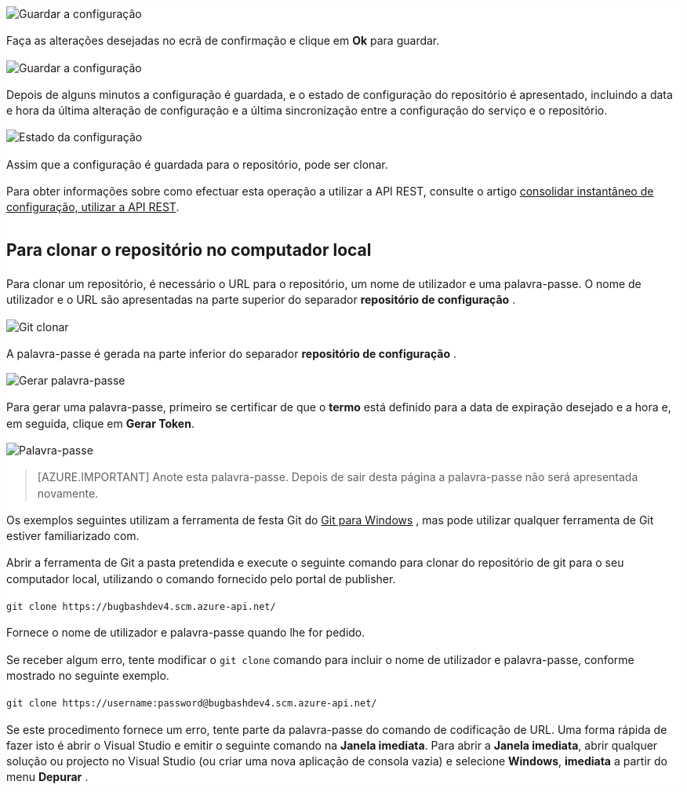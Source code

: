 ![Guardar a configuração][api-management-save-configuration]

Faça as alterações desejadas no ecrã de confirmação e clique em **Ok** para guardar.

![Guardar a configuração][api-management-save-configuration-confirm]

Depois de alguns minutos a configuração é guardada, e o estado de configuração do repositório é apresentado, incluindo a data e hora da última alteração de configuração e a última sincronização entre a configuração do serviço e o repositório.

![Estado da configuração][api-management-configuration-status]

Assim que a configuração é guardada para o repositório, pode ser clonar.

Para obter informações sobre como efectuar esta operação a utilizar a API REST, consulte o artigo [consolidar instantâneo de configuração, utilizar a API REST](https://msdn.microsoft.com/library/dn781420.aspx#CommitSnapshot).

## <a name="to-clone-the-repository-to-your-local-machine"></a>Para clonar o repositório no computador local

Para clonar um repositório, é necessário o URL para o repositório, um nome de utilizador e uma palavra-passe. O nome de utilizador e o URL são apresentadas na parte superior do separador **repositório de configuração** .

![Git clonar][api-management-configuration-git-clone]

A palavra-passe é gerada na parte inferior do separador **repositório de configuração** .

![Gerar palavra-passe][api-management-generate-password]

Para gerar uma palavra-passe, primeiro se certificar de que o **termo** está definido para a data de expiração desejado e a hora e, em seguida, clique em **Gerar Token**.

![Palavra-passe][api-management-password]

>[AZURE.IMPORTANT] Anote esta palavra-passe. Depois de sair desta página a palavra-passe não será apresentada novamente.

Os exemplos seguintes utilizam a ferramenta de festa Git do [Git para Windows](http://www.git-scm.com/downloads) , mas pode utilizar qualquer ferramenta de Git estiver familiarizado com.

Abrir a ferramenta de Git a pasta pretendida e execute o seguinte comando para clonar do repositório de git para o seu computador local, utilizando o comando fornecido pelo portal de publisher.

    git clone https://bugbashdev4.scm.azure-api.net/ 

Fornece o nome de utilizador e palavra-passe quando lhe for pedido.

Se receber algum erro, tente modificar o `git clone` comando para incluir o nome de utilizador e palavra-passe, conforme mostrado no seguinte exemplo.

    git clone https://username:password@bugbashdev4.scm.azure-api.net/

Se este procedimento fornece um erro, tente parte da palavra-passe do comando de codificação de URL. Uma forma rápida de fazer isto é abrir o Visual Studio e emitir o seguinte comando na **Janela imediata**. Para abrir a **Janela imediata**, abrir qualquer solução ou projecto no Visual Studio (ou criar uma nova aplicação de consola vazia) e selecione **Windows**, **imediata** a partir do menu **Depurar** .


[api-management-enable-git]: ./media/api-management-configuration-repository-git/api-management-enable-git.png
[api-management-git-enabled]: ./media/api-management-configuration-repository-git/api-management-git-enabled.png
[api-management-save-configuration]: ./media/api-management-configuration-repository-git/api-management-save-configuration.png
[api-management-save-configuration-confirm]: ./media/api-management-configuration-repository-git/api-management-save-configuration-confirm.png
[api-management-configuration-status]: ./media/api-management-configuration-repository-git/api-management-configuration-status.png
[api-management-configuration-git-clone]: ./media/api-management-configuration-repository-git/api-management-configuration-git-clone.png
[api-management-generate-password]: ./media/api-management-configuration-repository-git/api-management-generate-password.png
[api-management-password]: ./media/api-management-configuration-repository-git/api-management-password.png
[api-management-git-configure]: ./media/api-management-configuration-repository-git/api-management-git-configure.png
[api-management-configuration-deploy]: ./media/api-management-configuration-repository-git/api-management-configuration-deploy.png
[api-management-identity-settings]: ./media/api-management-configuration-repository-git/api-management-identity-settings.png
[api-management-delegation-settings]: ./media/api-management-configuration-repository-git/api-management-delegation-settings.png
[api-management-git-icon-enable]: ./media/api-management-configuration-repository-git/api-management-git-icon-enable.png